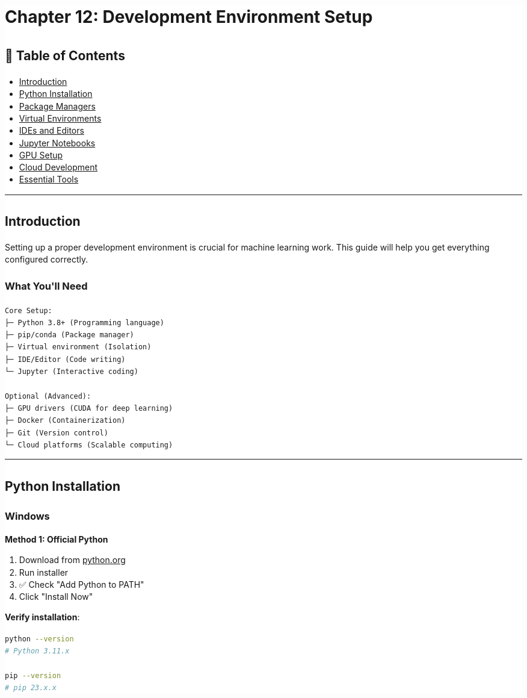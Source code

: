 # Chapter 12: Development Environment Setup

## 📖 Table of Contents
- [Introduction](#introduction)
- [Python Installation](#python-installation)
- [Package Managers](#package-managers)
- [Virtual Environments](#virtual-environments)
- [IDEs and Editors](#ides-and-editors)
- [Jupyter Notebooks](#jupyter-notebooks)
- [GPU Setup](#gpu-setup)
- [Cloud Development](#cloud-development)
- [Essential Tools](#essential-tools)

---

## Introduction

Setting up a proper development environment is crucial for machine learning work. This guide will help you get everything configured correctly.

### What You'll Need

```
Core Setup:
├─ Python 3.8+ (Programming language)
├─ pip/conda (Package manager)
├─ Virtual environment (Isolation)
├─ IDE/Editor (Code writing)
└─ Jupyter (Interactive coding)

Optional (Advanced):
├─ GPU drivers (CUDA for deep learning)
├─ Docker (Containerization)
├─ Git (Version control)
└─ Cloud platforms (Scalable computing)
```

---

## Python Installation

### Windows

**Method 1: Official Python**
1. Download from [python.org](https://www.python.org/downloads/)
2. Run installer
3. ✅ Check "Add Python to PATH"
4. Click "Install Now"

**Verify installation**:
```bash
python --version
# Python 3.11.x

pip --version
# pip 23.x.x
```
